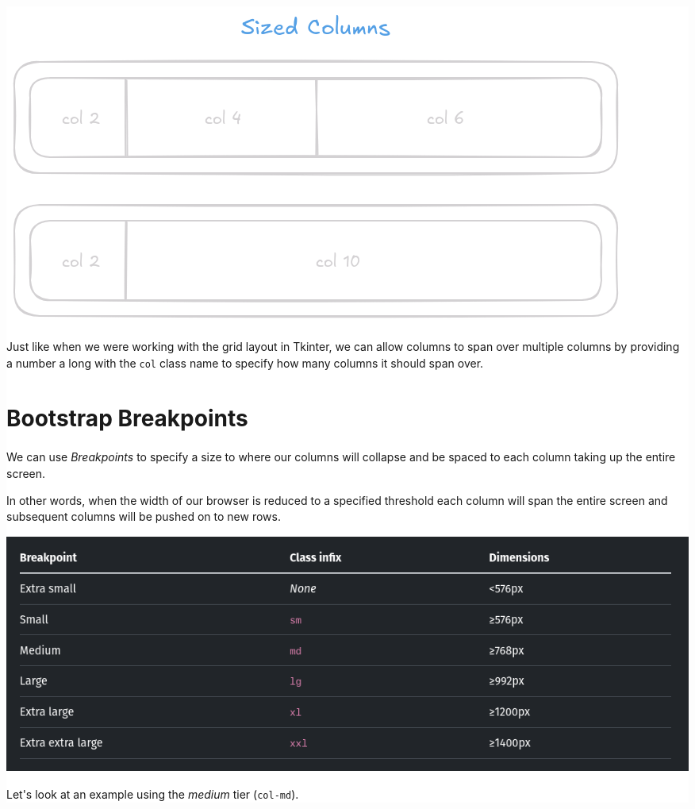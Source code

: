 ![](Pictures/Bootstrap%20CSS%20-%20Sized%20Columns.png)

Just like when we were working with the grid layout in Tkinter, we can allow columns to span over multiple columns by providing a number a long with the `col` class name to specify how many columns it should span over.
# Bootstrap Breakpoints

We can use *Breakpoints* to specify a size to where our columns will collapse and be spaced to each column taking up the entire screen.

In other words, when the width of our browser is reduced to a specified threshold each column will span the entire screen and subsequent columns will be pushed on to new rows.

![](Pictures/Bootstrap%20CSS%20-%20Breakpoint%20Tiers.png)

Let's look at an example using the *medium* tier (`col-md`).

